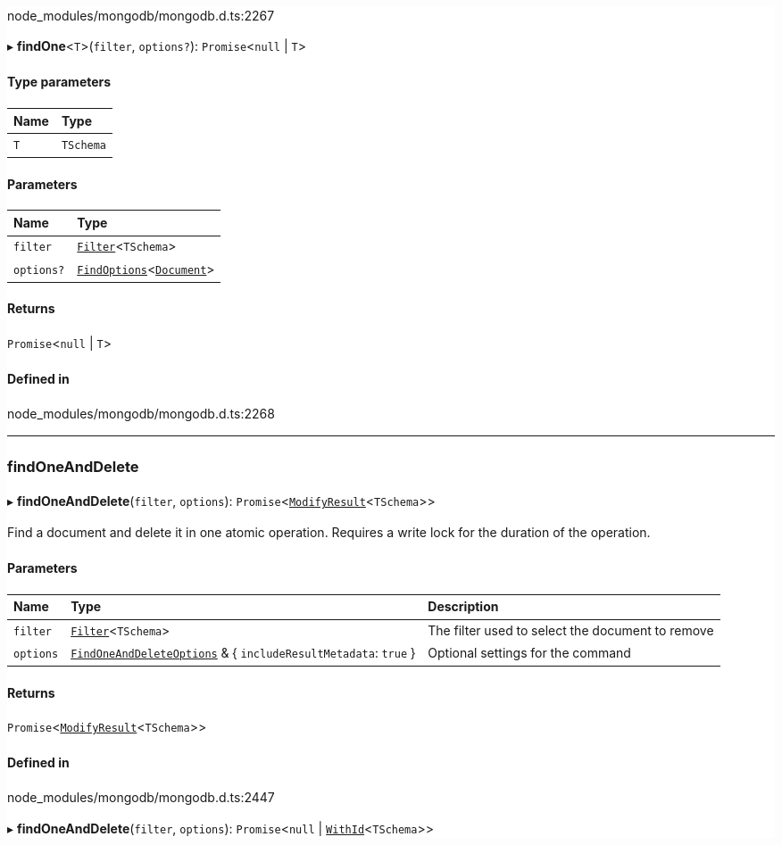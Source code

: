 node_modules/mongodb/mongodb.d.ts:2267

▸ **findOne**\<`T`\>(`filter`, `options?`): `Promise`\<``null`` \| `T`\>

#### Type parameters

| Name | Type |
| :------ | :------ |
| `T` | `TSchema` |

#### Parameters

| Name | Type |
| :------ | :------ |
| `filter` | [`Filter`](../modules/internal_._Z__mongo_baseOps_node_modules_mongodb_mongodb_.md#filter)\<`TSchema`\> |
| `options?` | [`FindOptions`](../interfaces/internal_._Z__mongo_baseOps_node_modules_mongodb_mongodb_.FindOptions.md)\<[`Document`](../interfaces/internal_._Z__mongo_baseOps_node_modules_mongodb_mongodb_.BSON.Document.md)\> |

#### Returns

`Promise`\<``null`` \| `T`\>

#### Defined in

node_modules/mongodb/mongodb.d.ts:2268

___

### findOneAndDelete

▸ **findOneAndDelete**(`filter`, `options`): `Promise`\<[`ModifyResult`](../interfaces/internal_._Z__mongo_baseOps_node_modules_mongodb_mongodb_.ModifyResult.md)\<`TSchema`\>\>

Find a document and delete it in one atomic operation. Requires a write lock for the duration of the operation.

#### Parameters

| Name | Type | Description |
| :------ | :------ | :------ |
| `filter` | [`Filter`](../modules/internal_._Z__mongo_baseOps_node_modules_mongodb_mongodb_.md#filter)\<`TSchema`\> | The filter used to select the document to remove |
| `options` | [`FindOneAndDeleteOptions`](../interfaces/internal_._Z__mongo_baseOps_node_modules_mongodb_mongodb_.FindOneAndDeleteOptions.md) & \{ `includeResultMetadata`: ``true``  } | Optional settings for the command |

#### Returns

`Promise`\<[`ModifyResult`](../interfaces/internal_._Z__mongo_baseOps_node_modules_mongodb_mongodb_.ModifyResult.md)\<`TSchema`\>\>

#### Defined in

node_modules/mongodb/mongodb.d.ts:2447

▸ **findOneAndDelete**(`filter`, `options`): `Promise`\<``null`` \| [`WithId`](../modules/internal_._Z__mongo_baseOps_node_modules_mongodb_mongodb_.md#withid)\<`TSchema`\>\>
